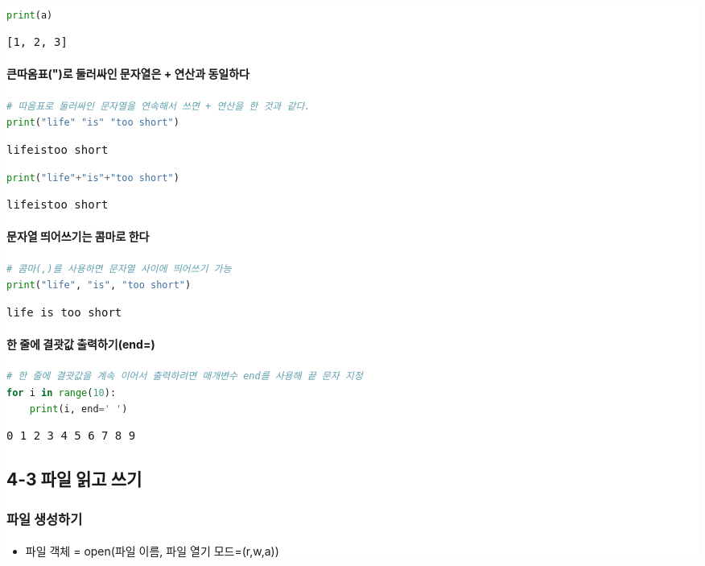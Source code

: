 
```python
print(a)
```

<pre>
[1, 2, 3]
</pre>
#### 큰따옴표(")로 둘러싸인 문자열은 + 연산과 동일하다



```python
# 따옴표로 둘러싸인 문자열을 연속해서 쓰면 + 연산을 한 것과 같다.
print("life" "is" "too short")
```

<pre>
lifeistoo short
</pre>

```python
print("life"+"is"+"too short")
```

<pre>
lifeistoo short
</pre>
#### 문자열 띄어쓰기는 콤마로 한다



```python
# 콤마(,)를 사용하면 문자열 사이에 띄어쓰기 가능
print("life", "is", "too short")
```

<pre>
life is too short
</pre>
#### 한 줄에 결괏값 출력하기(end=)



```python
# 한 줄에 결괏값을 계속 이어서 출력하려면 매개변수 end를 사용해 끝 문자 지정
for i in range(10):
    print(i, end=' ')
```

<pre>
0 1 2 3 4 5 6 7 8 9 
</pre>
## 4-3 파일 읽고 쓰기


### 파일 생성하기

- 파일 객체 = open(파일 이름, 파일 열기 모드=(r,w,a))
